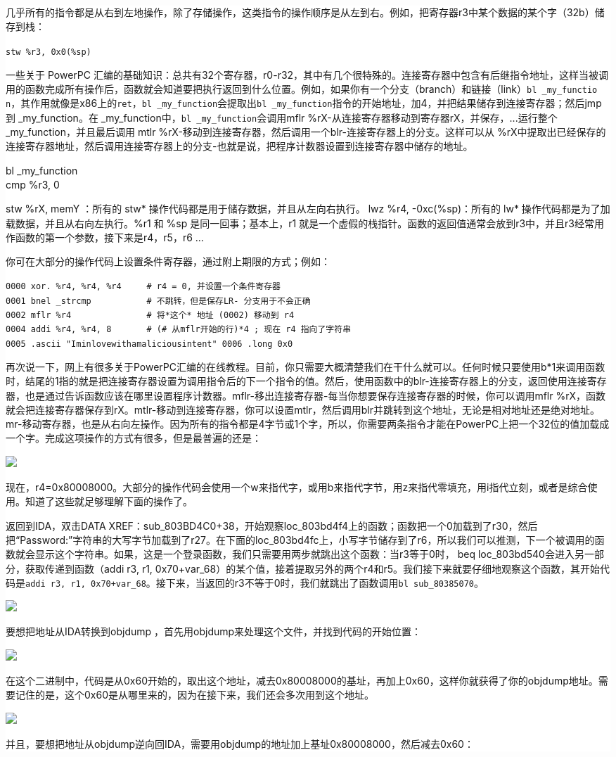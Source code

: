 几乎所有的指令都是从右到左地操作，除了存储操作，这类指令的操作顺序是从左到右。例如，把寄存器r3中某个数据的某个字（32b）储存到栈：

```
stw %r3, 0x0(%sp)

```

一些关于 PowerPC 汇编的基础知识：总共有32个寄存器，r0-r32，其中有几个很特殊的。连接寄存器中包含有后继指令地址，这样当被调用的函数完成所有操作后，函数就会知道要把执行返回到什么位置。例如，如果你有一个分支（branch）和链接（link）`bl _my_function`，其作用就像是x86上的`ret`，`bl _my_function`会提取出`bl _my_function`指令的开始地址，加4，并把结果储存到连接寄存器；然后jmp到 _my_function。在 _my_function中，`bl _my_function`会调用mflr %rX-从连接寄存器移动到寄存器rX，并保存，...运行整个_my_function，并且最后调用 mtlr %rX-移动到连接寄存器，然后调用一个blr-连接寄存器上的分支。这样可以从 %rX中提取出已经保存的连接寄存器地址，然后调用连接寄存器上的分支-也就是说，把程序计数器设置到连接寄存器中储存的地址。

bl _my_function  
cmp %r3, 0

stw %rX, memY ：所有的 stw* 操作代码都是用于储存数据，并且从左向右执行。 lwz %r4, -0xc(%sp)：所有的 lw* 操作代码都是为了加载数据，并且从右向左执行。%r1 和 %sp 是同一回事；基本上，r1 就是一个虚假的栈指针。函数的返回值通常会放到r3中，并且r3经常用作函数的第一个参数，接下来是r4，r5，r6 ...

你可在大部分的操作代码上设置条件寄存器，通过附上期限的方式；例如：

```
0000 xor. %r4, %r4, %r4     # r4 = 0, 并设置一个条件寄存器
0001 bnel _strcmp           # 不跳转，但是保存LR- 分支用于不会正确
0002 mflr %r4               # 将*这个* 地址 (0002) 移动到 r4
0004 addi %r4, %r4, 8       # (# 从mflr开始的行)*4 ; 现在 r4 指向了字符串
0005 .ascii "Iminlovewithamaliciousintent" 0006 .long 0x0

```

再次说一下，网上有很多关于PowerPC汇编的在线教程。目前，你只需要大概清楚我们在干什么就可以。任何时候只要使用b*1来调用函数时，结尾的1指的就是把连接寄存器设置为调用指令后的下一个指令的值。然后，使用函数中的blr-连接寄存器上的分支，返回使用连接寄存器，也是通过告诉函数应该在哪里设置程序计数器。mflr-移出连接寄存器-每当你想要保存连接寄存器的时候，你可以调用mflr %rX，函数就会把连接寄存器保存到rX。mtlr-移动到连接寄存器，你可以设置mtlr，然后调用blr并跳转到这个地址，无论是相对地址还是绝对地址。mr-移动寄存器，也是从右向左操作。因为所有的指令都是4字节或1个字，所以，你需要两条指令才能在PowerPC上把一个32位的值加载成一个字。完成这项操作的方式有很多，但是最普遍的还是：

![](http://static.wooyun.org//drops/20160420/2016042023042318645.com/blob/zrhaaaawpzs/sxetuum3zhxtzrhldrz5qq?s=xirkabyyk7my)

现在，r4=0x80008000。大部分的操作代码会使用一个w来指代字，或用b来指代字节，用z来指代零填充，用i指代立刻，或者是综合使用。知道了这些就足够理解下面的操作了。

返回到IDA，双击DATA XREF：sub_803BD4C0+38，开始观察loc_803bd4f4上的函数；函数把一个0加载到了r30，然后把“Password:”字符串的大写字节加载到了r27。在下面的loc_803bd4fc上，小写字节储存到了r6，所以我们可以推测，下一个被调用的函数就会显示这个字符串。如果，这是一个登录函数，我们只需要用两步就跳出这个函数：当r3等于0时， beq loc_803bd540会进入另一部分，获取传递到函数（addi r3, r1, 0x70+var_68）的某个值，接着提取另外的两个r4和r5。我们接下来就要仔细地观察这个函数，其开始代码是`addi r3, r1, 0x70+var_68`。接下来，当返回的r3不等于0时，我们就跳出了函数调用`bl sub_80385070`。

![](http://static.wooyun.org//drops/20160420/2016042008343422269.com/blob/zrhaaaawpzs/ghlynrvcmsy_ok_szvi5fq?s=xirkabyyk7my)

要想把地址从IDA转换到objdump ，首先用objdump来处理这个文件，并找到代码的开始位置：

![](http://static.wooyun.org//drops/20160420/2016042008343711630.com/blob/zrhaaaawpzs/rcthmkam_jigqbj2fija2w?s=xirkabyyk7my)

在这个二进制中，代码是从0x60开始的，取出这个地址，减去0x80008000的基址，再加上0x60，这样你就获得了你的objdump地址。需要记住的是，这个0x60是从哪里来的，因为在接下来，我们还会多次用到这个地址。

![](http://static.wooyun.org//drops/20160420/2016042008344084990.com/blob/zrhaaaawpzs/fer2szm028mo9z2obdgp5w?s=xirkabyyk7my)

并且，要想把地址从objdump逆向回IDA，需要用objdump的地址加上基址0x80008000，然后减去0x60：
